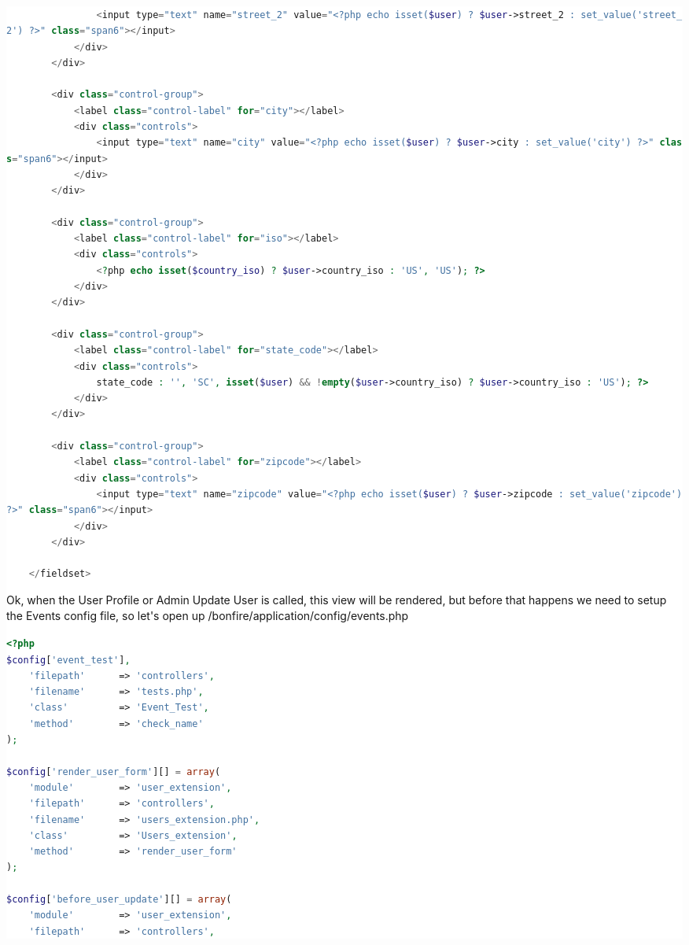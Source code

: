 ~~~ php
				<input type="text" name="street_2" value="<?php echo isset($user) ? $user->street_2 : set_value('street_2') ?>" class="span6"></input>
			</div>
		</div>

		<div class="control-group">
			<label class="control-label" for="city"></label>
			<div class="controls">
				<input type="text" name="city" value="<?php echo isset($user) ? $user->city : set_value('city') ?>" class="span6"></input>
			</div>
		</div>

		<div class="control-group">
			<label class="control-label" for="iso"></label>
			<div class="controls">
				<?php echo isset($country_iso) ? $user->country_iso : 'US', 'US'); ?>
			</div>
		</div>

		<div class="control-group">
			<label class="control-label" for="state_code"></label>
			<div class="controls">
				state_code : '', 'SC', isset($user) && !empty($user->country_iso) ? $user->country_iso : 'US'); ?>
			</div>
		</div>

		<div class="control-group">
			<label class="control-label" for="zipcode"></label>
			<div class="controls">
				<input type="text" name="zipcode" value="<?php echo isset($user) ? $user->zipcode : set_value('zipcode') ?>" class="span6"></input>
			</div>
		</div>

	</fieldset>
~~~
    

Ok, when the User Profile or Admin Update User is called, this view will be rendered, but before that happens we need to setup the Events config file, so let's open up /bonfire/application/config/events.php


~~~ php
<?php
$config['event_test'],
	'filepath'		=> 'controllers',
	'filename'		=> 'tests.php',
	'class'			=> 'Event_Test',
	'method'		=> 'check_name'
);

$config['render_user_form'][] = array(
	'module'		=> 'user_extension',
	'filepath'		=> 'controllers',
	'filename'		=> 'users_extension.php',
	'class'			=> 'Users_extension',
	'method'		=> 'render_user_form'
);

$config['before_user_update'][] = array(
	'module'		=> 'user_extension',
	'filepath'		=> 'controllers',
~~~